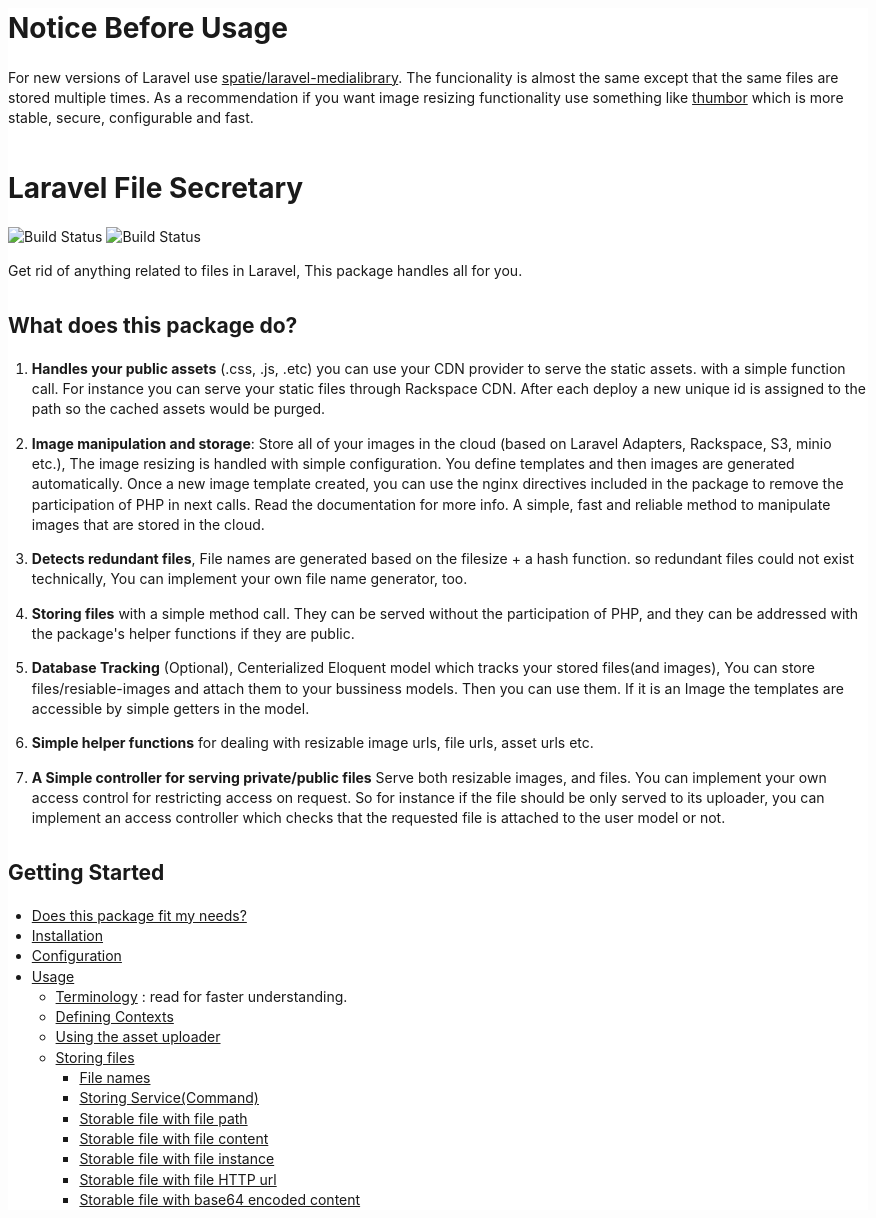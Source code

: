 # Notice Before Usage
For new versions of Laravel use [spatie/laravel-medialibrary](https://github.com/spatie/laravel-medialibrary). The funcionality is almost the same
except that the same files are stored multiple times. As a recommendation if you want image resizing functionality use something like [thumbor](https://github.com/thumbor/thumbor) which is more stable, secure, configurable and fast.  

# Laravel File Secretary
![Build Status](http://img.shields.io/travis/reshadman/file-secretary/master.png?style=flat-square)
![Build Status](https://www.versioneye.com/user/projects/59a41045368b08003f172a41/badge.png?style=flat-square)

Get rid of anything related to files in Laravel, This package handles all for you.

## What does this package do?
 1. **Handles your public assets** (.css, .js, .etc) you can use your CDN provider to serve the static assets. with a simple function call. For instance you can serve your static files through Rackspace CDN. After each deploy a new unique id is assigned to the path so the cached assets would be purged.
 
 2. **Image manipulation and storage**: Store all of your images in the cloud (based on Laravel Adapters, Rackspace, S3, minio etc.), The image resizing is handled with simple configuration. You define templates and then images are generated automatically. Once a new image template created, you can use the nginx directives included in the package to remove the participation of PHP in next calls. Read the documentation for more info. A simple, fast and reliable method to manipulate images that are stored in the cloud.
 3. **Detects redundant files**, File names are generated based on the 
 filesize + a hash function.
 so redundant files could not exist technically, 
 You can implement your own file name generator, too.
 4. **Storing files** with a simple method call. 
 They can be served without the participation of PHP, and they can
 be addressed with the package's helper functions if they are public.
 5. **Database Tracking** (Optional), 
 Centerialized Eloquent model which tracks your stored files(and images), You can store files/resiable-images and attach them to your bussiness models. Then you can use them. If it is an Image the templates are accessible by simple getters in the model.
 6. **Simple helper functions** for dealing with resizable image urls, file urls, 
 asset urls etc.
 7. **A Simple controller for serving private/public files** Serve both resizable images, and files.
 You can implement your own access control for restricting access on request.
 So for instance if the file should be only served to its uploader, you can implement an access controller which checks that the requested file is attached to the user model or not.

## Getting Started

 - [Does this package fit my needs?](#does-this-package-fit-my-needs)
 - [Installation](#installation)
 - [Configuration](#configuration)
 - [Usage](#usage)
    - [Terminology](#terminology) : read for faster understanding.
    - [Defining Contexts](#defining-contexts)
    - [Using the asset uploader](#using-the-asset-uploader)
    - [Storing files](#storing-files)
        - [File names](#file-names)
        - [Storing Service(Command)](#storing-command)
        - [Storable file with file path](#storable-file-with-file-path)
        - [Storable file with file content](#storable-file-with-file-content)
        - [Storable file with file instance](#storable-file-with-file-instance)
        - [Storable file with file HTTP url](#storable-file-with-file-http-url)
        - [Storable file with base64 encoded content](#storable-file-with-base64-encoded-content)